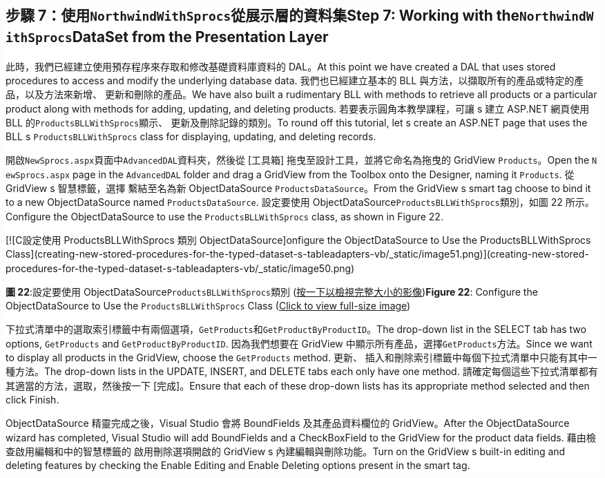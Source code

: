 ## <a name="step-7-working-with-thenorthwindwithsprocsdataset-from-the-presentation-layer"></a><span data-ttu-id="cc47f-309">步驟 7：使用`NorthwindWithSprocs`從展示層的資料集</span><span class="sxs-lookup"><span data-stu-id="cc47f-309">Step 7: Working with the`NorthwindWithSprocs`DataSet from the Presentation Layer</span></span>

<span data-ttu-id="cc47f-310">此時，我們已經建立使用預存程序來存取和修改基礎資料庫資料的 DAL。</span><span class="sxs-lookup"><span data-stu-id="cc47f-310">At this point we have created a DAL that uses stored procedures to access and modify the underlying database data.</span></span> <span data-ttu-id="cc47f-311">我們也已經建立基本的 BLL 與方法，以擷取所有的產品或特定的產品，以及方法來新增、 更新和刪除的產品。</span><span class="sxs-lookup"><span data-stu-id="cc47f-311">We have also built a rudimentary BLL with methods to retrieve all products or a particular product along with methods for adding, updating, and deleting products.</span></span> <span data-ttu-id="cc47f-312">若要表示圓角本教學課程，可讓 s 建立 ASP.NET 網頁使用 BLL 的`ProductsBLLWithSprocs`顯示、 更新及刪除記錄的類別。</span><span class="sxs-lookup"><span data-stu-id="cc47f-312">To round off this tutorial, let s create an ASP.NET page that uses the BLL s `ProductsBLLWithSprocs` class for displaying, updating, and deleting records.</span></span>

<span data-ttu-id="cc47f-313">開啟`NewSprocs.aspx`頁面中`AdvancedDAL`資料夾，然後從 [工具箱] 拖曳至設計工具，並將它命名為拖曳的 GridView `Products`。</span><span class="sxs-lookup"><span data-stu-id="cc47f-313">Open the `NewSprocs.aspx` page in the `AdvancedDAL` folder and drag a GridView from the Toolbox onto the Designer, naming it `Products`.</span></span> <span data-ttu-id="cc47f-314">從 GridView s 智慧標籤，選擇 繫結至名為新 ObjectDataSource `ProductsDataSource`。</span><span class="sxs-lookup"><span data-stu-id="cc47f-314">From the GridView s smart tag choose to bind it to a new ObjectDataSource named `ProductsDataSource`.</span></span> <span data-ttu-id="cc47f-315">設定要使用 ObjectDataSource`ProductsBLLWithSprocs`類別，如圖 22 所示。</span><span class="sxs-lookup"><span data-stu-id="cc47f-315">Configure the ObjectDataSource to use the `ProductsBLLWithSprocs` class, as shown in Figure 22.</span></span>


[![C<span data-ttu-id="cc47f-316">設定使用 ProductsBLLWithSprocs 類別 ObjectDataSource]</span><span class="sxs-lookup"><span data-stu-id="cc47f-316">onfigure the ObjectDataSource to Use the ProductsBLLWithSprocs Class]</span></span>(creating-new-stored-procedures-for-the-typed-dataset-s-tableadapters-vb/_static/image51.png)](creating-new-stored-procedures-for-the-typed-dataset-s-tableadapters-vb/_static/image50.png)

<span data-ttu-id="cc47f-317">**圖 22**:設定要使用 ObjectDataSource`ProductsBLLWithSprocs`類別 ([按一下以檢視完整大小的影像](creating-new-stored-procedures-for-the-typed-dataset-s-tableadapters-vb/_static/image52.png))</span><span class="sxs-lookup"><span data-stu-id="cc47f-317">**Figure 22**: Configure the ObjectDataSource to Use the `ProductsBLLWithSprocs` Class ([Click to view full-size image](creating-new-stored-procedures-for-the-typed-dataset-s-tableadapters-vb/_static/image52.png))</span></span>


<span data-ttu-id="cc47f-318">下拉式清單中的選取索引標籤中有兩個選項，`GetProducts`和`GetProductByProductID`。</span><span class="sxs-lookup"><span data-stu-id="cc47f-318">The drop-down list in the SELECT tab has two options, `GetProducts` and `GetProductByProductID`.</span></span> <span data-ttu-id="cc47f-319">因為我們想要在 GridView 中顯示所有產品，選擇`GetProducts`方法。</span><span class="sxs-lookup"><span data-stu-id="cc47f-319">Since we want to display all products in the GridView, choose the `GetProducts` method.</span></span> <span data-ttu-id="cc47f-320">更新、 插入和刪除索引標籤中每個下拉式清單中只能有其中一種方法。</span><span class="sxs-lookup"><span data-stu-id="cc47f-320">The drop-down lists in the UPDATE, INSERT, and DELETE tabs each only have one method.</span></span> <span data-ttu-id="cc47f-321">請確定每個這些下拉式清單都有其適當的方法，選取，然後按一下 [完成]。</span><span class="sxs-lookup"><span data-stu-id="cc47f-321">Ensure that each of these drop-down lists has its appropriate method selected and then click Finish.</span></span>

<span data-ttu-id="cc47f-322">ObjectDataSource 精靈完成之後，Visual Studio 會將 BoundFields 及其產品資料欄位的 GridView。</span><span class="sxs-lookup"><span data-stu-id="cc47f-322">After the ObjectDataSource wizard has completed, Visual Studio will add BoundFields and a CheckBoxField to the GridView for the product data fields.</span></span> <span data-ttu-id="cc47f-323">藉由檢查啟用編輯和中的智慧標籤的 啟用刪除選項開啟的 GridView s 內建編輯與刪除功能。</span><span class="sxs-lookup"><span data-stu-id="cc47f-323">Turn on the GridView s built-in editing and deleting features by checking the Enable Editing and Enable Deleting options present in the smart tag.</span></span>
